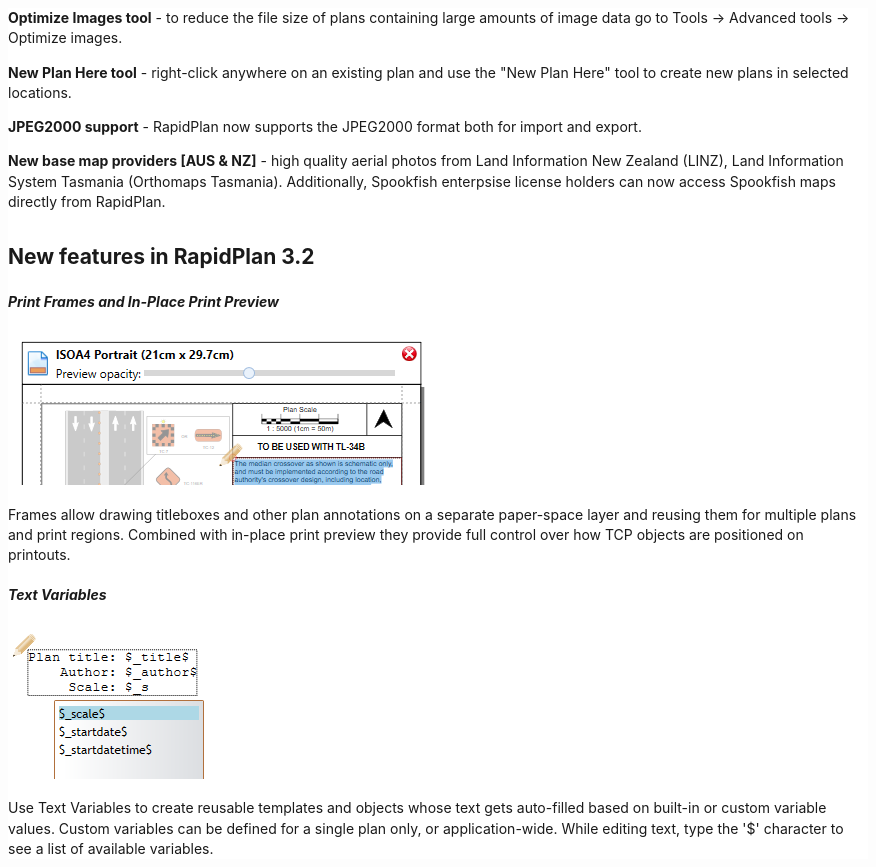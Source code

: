 
**Optimize Images tool** - to reduce the file size of plans containing large amounts of image data go to Tools -> Advanced tools -> Optimize images.



**New Plan Here tool** - right-click anywhere on an existing plan and use the "New Plan Here" tool to create new plans in selected locations.



**JPEG2000 support** - RapidPlan now supports the JPEG2000 format both for import and export.



**New base map providers [AUS & NZ]** - high quality aerial photos from Land Information New Zealand (LINZ), Land Information System Tasmania (Orthomaps Tasmania). Additionally, Spookfish enterpsise license holders can now access Spookfish maps directly from RapidPlan.



## New features in RapidPlan 3.2

<iframe width="560" height="315" src="https://www.youtube.com/embed/ZqSQmxp3Rr4?si=y1WhpwYNcYzGYkjI" title="YouTube video player" frameborder="0" allow="accelerometer; autoplay; clipboard-write; encrypted-media; gyroscope; picture-in-picture; web-share" allowfullscreen></iframe>

##### Print Frames and In-Place Print Preview

![Print Frames and In-Place Print Preview](./assets/131739807239039475-PrintFrames3.png)

Frames allow drawing titleboxes and other plan annotations on a separate paper-space layer and reusing them for multiple plans and print regions. Combined with in-place print preview they provide full control over how TCP objects are positioned on printouts.

##### Text Variables

![Text Variables](./assets/131739808162385718-TextVariables.png)

Use Text Variables to create reusable templates and objects whose text gets auto-filled based on built-in or custom variable values. Custom variables can be defined for a single plan only, or application-wide. While editing text, type the '$' character to see a list of available variables.
